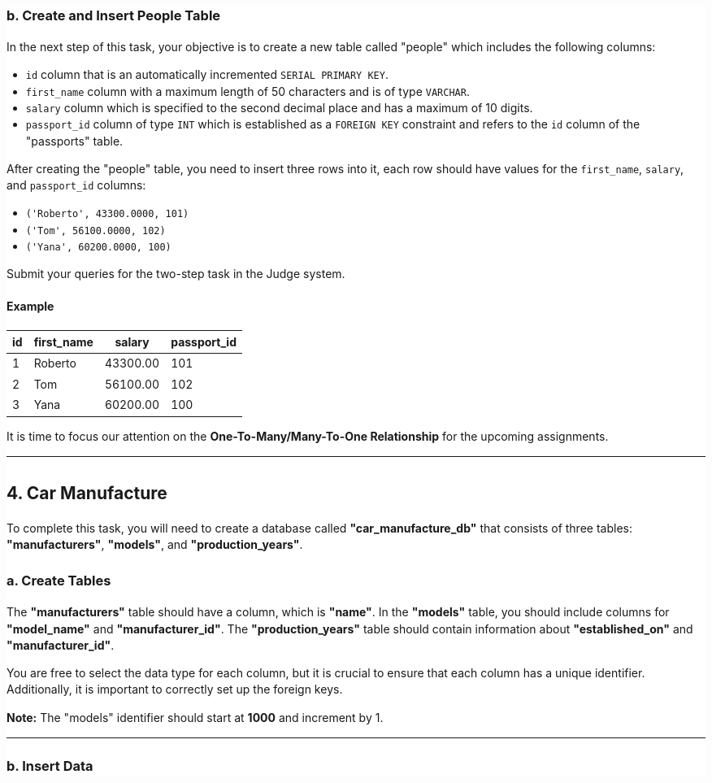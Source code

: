 
### b. Create and Insert People Table

In the next step of this task, your objective is to create a new table called "people" which includes the following columns:

- `id` column that is an automatically incremented `SERIAL PRIMARY KEY`.
- `first_name` column with a maximum length of 50 characters and is of type `VARCHAR`.
- `salary` column which is specified to the second decimal place and has a maximum of 10 digits.
- `passport_id` column of type `INT` which is established as a `FOREIGN KEY` constraint and refers to the `id` column of the "passports" table.

After creating the "people" table, you need to insert three rows into it, each row should have values for the `first_name`, `salary`, and `passport_id` columns:
- `('Roberto', 43300.0000, 101)`
- `('Tom', 56100.0000, 102)`
- `('Yana', 60200.0000, 100)`

Submit your queries for the two-step task in the Judge system.

#### Example

| id  | first_name | salary   | passport_id |
|-----|------------|----------|-------------|
| 1   | Roberto    | 43300.00 | 101         |
| 2   | Tom        | 56100.00 | 102         |
| 3   | Yana       | 60200.00 | 100         |

It is time to focus our attention on the **One-To-Many/Many-To-One Relationship** for the upcoming assignments.

---

## 4. Car Manufacture

To complete this task, you will need to create a database called **"car_manufacture_db"** that consists of three tables: **"manufacturers"**, **"models"**, and **"production_years"**.

### a. Create Tables

The **"manufacturers"** table should have a column, which is **"name"**. In the **"models"** table, you should include columns for **"model_name"** and **"manufacturer_id"**. The **"production_years"** table should contain information about **"established_on"** and **"manufacturer_id"**.  

You are free to select the data type for each column, but it is crucial to ensure that each column has a unique identifier. Additionally, it is important to correctly set up the foreign keys.  

**Note:** The "models" identifier should start at **1000** and increment by 1.

---

### b. Insert Data
